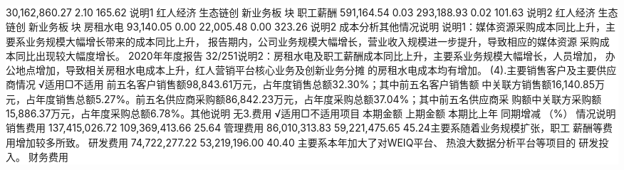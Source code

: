 30,162,860.27
2.10
165.62
说明1
红人经济
生态链创
新业务板
块
职工薪酬
591,164.54
0.03
293,188.93
0.02
101.63
说明2
红人经济
生态链创
新业务板
块
房租水电
93,140.05
0.00
22,005.48
0.00
323.26
说明2
成本分析其他情况说明
说明1：媒体资源采购成本同比上升，主要系业务规模大幅增长带来的成本同比上升，
报告期内，公司业务规模大幅增长，营业收入规模进一步提升，导致相应的媒体资源
采购成本同比出现较大幅度增长。
2020年年度报告
32/251说明2：房租水电及职工薪酬成本同比上升，主要系业务规模大幅增长，人员增加，
办公地点增加，导致相关房租水电成本上升，红人营销平台核心业务及创新业务分摊
的房租水电成本均有增加。
(4).主要销售客户及主要供应商情况
√适用□不适用
前五名客户销售额98,843.61万元，占年度销售总额32.30%；其中前五名客户销售额
中关联方销售额16,140.85万元，占年度销售总额5.27%。前五名供应商采购额86,842.23万元，占年度采购总额37.04%；其中前五名供应商采
购额中关联方采购额15,886.37万元，占年度采购总额6.78%。其他说明
无3.费用
√适用□不适用项目
本期金额
上期金额
本期比上年
同期增减
（%）
情况说明
销售费用
137,415,026.72
109,369,413.66
25.64
管理费用
86,010,313.83
59,221,475.65
45.24主要系随着业务规模扩张，职工
薪酬等费用增加较多所致。
研发费用
74,722,277.22
53,219,196.00
40.40
主要系本年加大了对WEIQ平台、
热浪大数据分析平台等项目的
研发投入。
财务费用